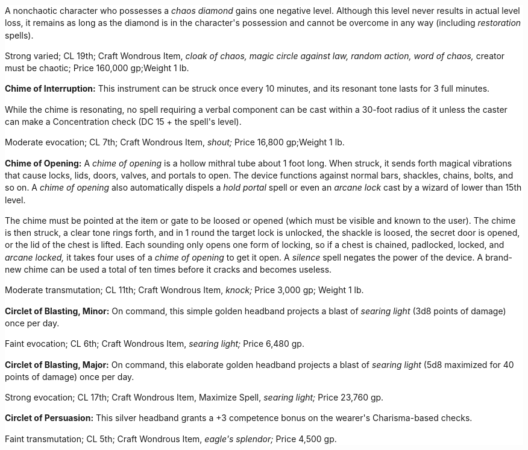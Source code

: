 A nonchaotic character who possesses a *chaos diamond* gains one
negative level. Although this level never results in actual level loss,
it remains as long as the diamond is in the character's possession and
cannot be overcome in any way (including *restoration* spells).

Strong varied; CL 19th; Craft Wondrous Item, *cloak of chaos, magic
circle against law, random action, word of chaos,* creator must be
chaotic; Price 160,000 gp;Weight 1 lb.

**Chime of Interruption:** This instrument can be struck once every 10
minutes, and its resonant tone lasts for 3 full minutes.

While the chime is resonating, no spell requiring a verbal component can
be cast within a 30-foot radius of it unless the caster can make a
Concentration check (DC 15 + the spell's level).

Moderate evocation; CL 7th; Craft Wondrous Item, *shout;* Price 16,800
gp;Weight 1 lb.

**Chime of Opening:** A *chime of opening* is a hollow mithral tube
about 1 foot long. When struck, it sends forth magical vibrations that
cause locks, lids, doors, valves, and portals to open. The device
functions against normal bars, shackles, chains, bolts, and so on. A
*chime of opening* also automatically dispels a *hold portal* spell or
even an *arcane lock* cast by a wizard of lower than 15th level.

The chime must be pointed at the item or gate to be loosed or opened
(which must be visible and known to the user). The chime is then struck,
a clear tone rings forth, and in 1 round the target lock is unlocked,
the shackle is loosed, the secret door is opened, or the lid of the
chest is lifted. Each sounding only opens one form of locking, so if a
chest is chained, padlocked, locked, and *arcane locked,* it takes four
uses of a *chime of opening* to get it open. A *silence* spell negates
the power of the device. A brand-new chime can be used a total of ten
times before it cracks and becomes useless.

Moderate transmutation; CL 11th; Craft Wondrous Item, *knock;* Price
3,000 gp; Weight 1 lb.

**Circlet of Blasting, Minor:** On command, this simple golden headband
projects a blast of *searing light* (3d8 points of damage) once per day.

Faint evocation; CL 6th; Craft Wondrous Item, *searing light;* Price
6,480 gp.

**Circlet of Blasting, Major:** On command, this elaborate golden
headband projects a blast of *searing light* (5d8 maximized for 40
points of damage) once per day.

Strong evocation; CL 17th; Craft Wondrous Item, Maximize Spell, *searing
light;* Price 23,760 gp.

**Circlet of Persuasion:** This silver headband grants a +3 competence
bonus on the wearer's Charisma-based checks.

Faint transmutation; CL 5th; Craft Wondrous Item, *eagle's splendor;*
Price 4,500 gp.
